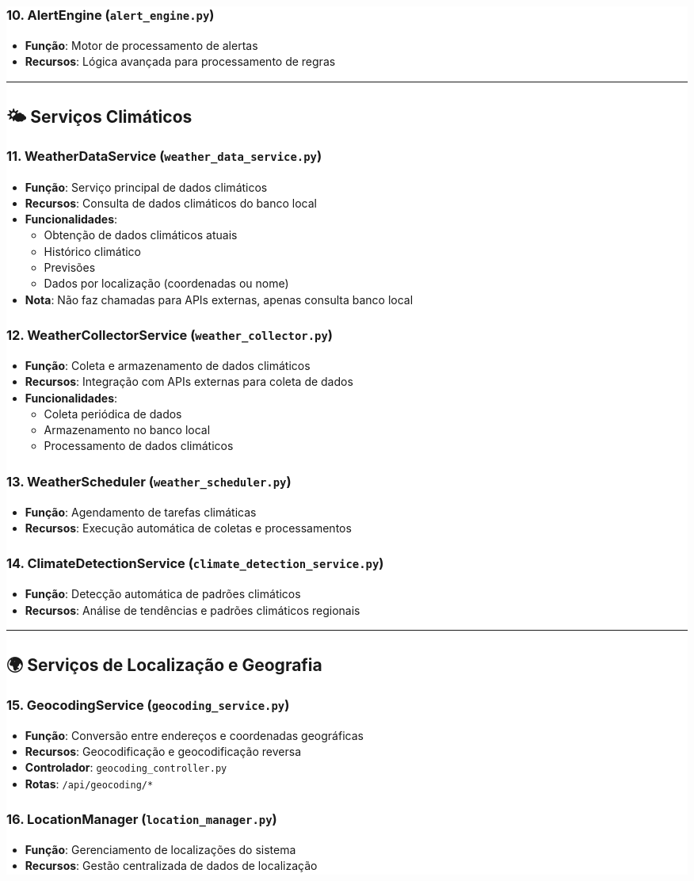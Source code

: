 ### 10. **AlertEngine** (`alert_engine.py`)
- **Função**: Motor de processamento de alertas
- **Recursos**: Lógica avançada para processamento de regras

---

## 🌤️ **Serviços Climáticos**

### 11. **WeatherDataService** (`weather_data_service.py`)
- **Função**: Serviço principal de dados climáticos
- **Recursos**: Consulta de dados climáticos do banco local
- **Funcionalidades**:
  - Obtenção de dados climáticos atuais
  - Histórico climático
  - Previsões
  - Dados por localização (coordenadas ou nome)
- **Nota**: Não faz chamadas para APIs externas, apenas consulta banco local

### 12. **WeatherCollectorService** (`weather_collector.py`)
- **Função**: Coleta e armazenamento de dados climáticos
- **Recursos**: Integração com APIs externas para coleta de dados
- **Funcionalidades**:
  - Coleta periódica de dados
  - Armazenamento no banco local
  - Processamento de dados climáticos

### 13. **WeatherScheduler** (`weather_scheduler.py`)
- **Função**: Agendamento de tarefas climáticas
- **Recursos**: Execução automática de coletas e processamentos

### 14. **ClimateDetectionService** (`climate_detection_service.py`)
- **Função**: Detecção automática de padrões climáticos
- **Recursos**: Análise de tendências e padrões climáticos regionais

---

## 🌍 **Serviços de Localização e Geografia**

### 15. **GeocodingService** (`geocoding_service.py`)
- **Função**: Conversão entre endereços e coordenadas geográficas
- **Recursos**: Geocodificação e geocodificação reversa
- **Controlador**: `geocoding_controller.py`
- **Rotas**: `/api/geocoding/*`

### 16. **LocationManager** (`location_manager.py`)
- **Função**: Gerenciamento de localizações do sistema
- **Recursos**: Gestão centralizada de dados de localização
